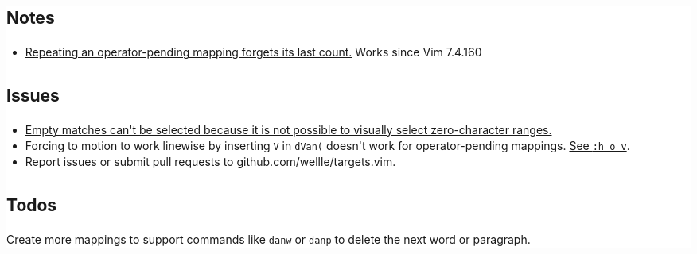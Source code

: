 ## Notes

- [Repeating an operator-pending mapping forgets its last count.][repeatcount]
    Works since Vim 7.4.160

## Issues

- [Empty matches can't be selected because it is not possible to visually select
  zero-character ranges.][emptyrange]
- Forcing to motion to work linewise by inserting `V` in `dVan(` doesn't work
  for operator-pending mappings. [See `:h o_v`][o_v].
- Report issues or submit pull requests to
  [github.com/wellle/targets.vim][targets].

## Todos

Create more mappings to support commands like `danw` or `danp` to delete the
next word or paragraph.

[cheatsheet]: cheatsheet.md
[textobjects]: http://vimdoc.sourceforge.net/htmldoc/motion.html#text-objects
[operator]: http://vimdoc.sourceforge.net/htmldoc/motion.html#operator
[repeat]: http://vimdoc.sourceforge.net/htmldoc/repeat.html#single-repeat
[neobundle]: https://github.com/Shougo/neobundle.vim
[vundle]: https://github.com/gmarik/vundle
[pathogen]: https://github.com/tpope/vim-pathogen
[repeatcount]: https://groups.google.com/forum/?fromgroups#!topic/vim_dev/G4SSgcRVN7g
[emptyrange]: https://groups.google.com/forum/#!topic/vim_use/qialxUwdcMc
[targets]: https://github.com/wellle/targets.vim
[o_v]: http://vimdoc.sourceforge.net/htmldoc/motion.html#o_v
